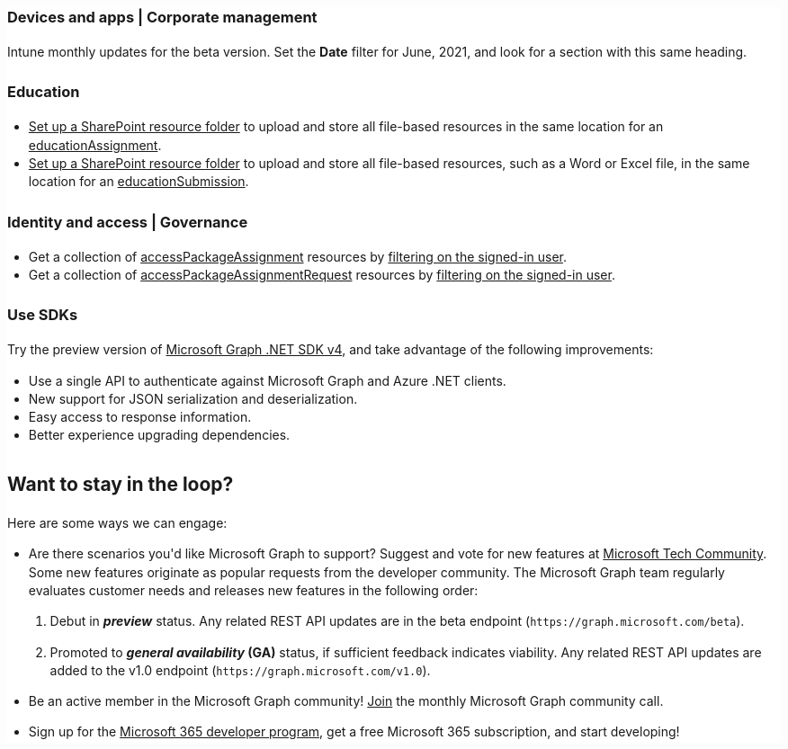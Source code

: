 ### Devices and apps | Corporate management
Intune monthly updates for the beta version. Set the **Date** filter for June, 2021, and look for a section with this same heading.

### Education
- [Set up a SharePoint resource folder](/graph/api/educationAssignment-setupresourcesfolder?view=graph-rest-beta&preserve-view=true) to upload and store all file-based resources in the same location for an [educationAssignment](/graph/api/resources/educationAssignment?view=graph-rest-beta&preserve-view=true).
- [Set up a SharePoint resource folder](/graph/api/educationsubmission-setupresourcesfolder?view=graph-rest-beta&preserve-view=true) to upload and store all file-based resources, such as a Word or Excel file, in the same location for an [educationSubmission](/graph/api/resources/educationsubmission?view=graph-rest-beta&preserve-view=true).

### Identity and access | Governance
- Get a collection of [accessPackageAssignment](/graph/api/resources/accessPackageAssignment?view=graph-rest-beta&preserve-view=true) resources by [filtering on the signed-in user](/graph/api/accesspackageassignment-filterbycurrentuser?view=graph-rest-beta&preserve-view=true).
- Get a collection of [accessPackageAssignmentRequest](/graph/api/resources/accessPackageAssignmentRequest?view=graph-rest-beta&preserve-view=true) resources by [filtering on the signed-in user](/graph/api/accesspackageassignmentrequest-filterbycurrentuser?view=graph-rest-beta&preserve-view=true).

### Use SDKs
Try the preview version of [Microsoft Graph .NET SDK v4](https://www.nuget.org/packages/Microsoft.Graph/4.0.0-preview.4), and take advantage of the following improvements:
- Use a single API to authenticate against Microsoft Graph and Azure .NET clients.
- New support for JSON serialization and deserialization.
- Easy access to response information.
- Better experience upgrading dependencies.


## Want to stay in the loop?

Here are some ways we can engage:

- Are there scenarios you'd like Microsoft Graph to support? Suggest and vote for new features at [Microsoft Tech Community](https://techcommunity.microsoft.com/t5/microsoft-365-developer-platform/idb-p/Microsoft365DeveloperPlatform/label-name/Microsoft%20Graph).
    Some new features originate as popular requests from the developer community. The Microsoft Graph team regularly evaluates customer needs and releases new features in the following order:

    1. Debut in **_preview_** status. Any related REST API updates are in the beta endpoint (`https://graph.microsoft.com/beta`).  

    2. Promoted to **_general availability_ (GA)** status, if sufficient feedback indicates viability. Any related REST API updates are added to the v1.0 endpoint (`https://graph.microsoft.com/v1.0`). 
- Be an active member in the Microsoft Graph community! [Join](https://aka.ms/microsoftgraphcall) the monthly Microsoft Graph community call.
- Sign up for the [Microsoft 365 developer program](https://developer.microsoft.com/office/dev-program), get a free Microsoft 365 subscription, and start developing!

